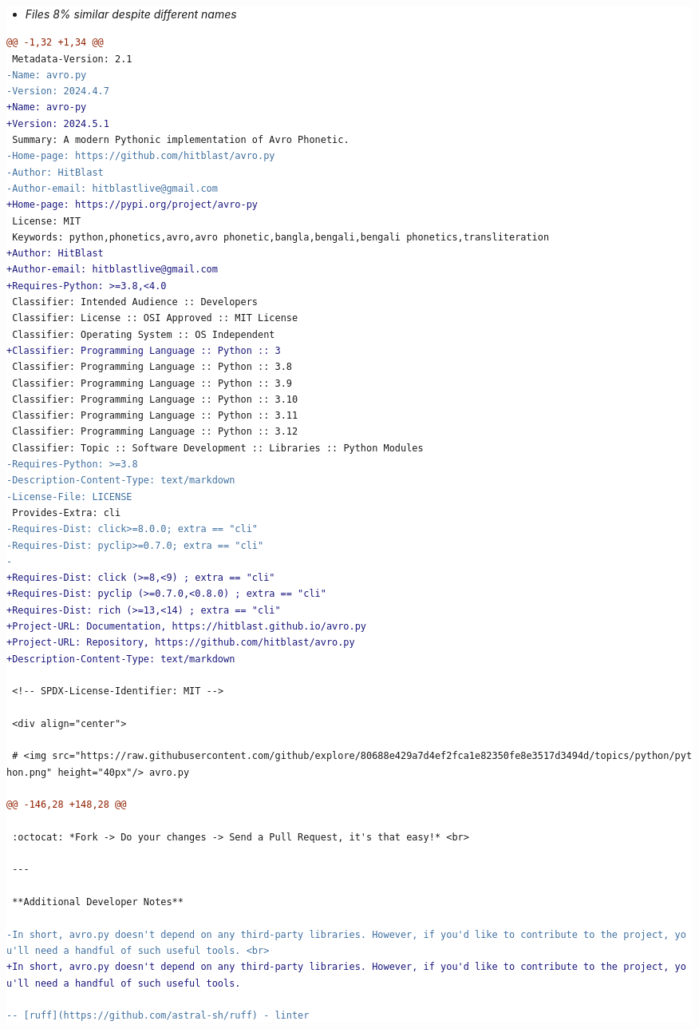  * *Files 8% similar despite different names*

```diff
@@ -1,32 +1,34 @@
 Metadata-Version: 2.1
-Name: avro.py
-Version: 2024.4.7
+Name: avro-py
+Version: 2024.5.1
 Summary: A modern Pythonic implementation of Avro Phonetic.
-Home-page: https://github.com/hitblast/avro.py
-Author: HitBlast
-Author-email: hitblastlive@gmail.com
+Home-page: https://pypi.org/project/avro-py
 License: MIT
 Keywords: python,phonetics,avro,avro phonetic,bangla,bengali,bengali phonetics,transliteration
+Author: HitBlast
+Author-email: hitblastlive@gmail.com
+Requires-Python: >=3.8,<4.0
 Classifier: Intended Audience :: Developers
 Classifier: License :: OSI Approved :: MIT License
 Classifier: Operating System :: OS Independent
+Classifier: Programming Language :: Python :: 3
 Classifier: Programming Language :: Python :: 3.8
 Classifier: Programming Language :: Python :: 3.9
 Classifier: Programming Language :: Python :: 3.10
 Classifier: Programming Language :: Python :: 3.11
 Classifier: Programming Language :: Python :: 3.12
 Classifier: Topic :: Software Development :: Libraries :: Python Modules
-Requires-Python: >=3.8
-Description-Content-Type: text/markdown
-License-File: LICENSE
 Provides-Extra: cli
-Requires-Dist: click>=8.0.0; extra == "cli"
-Requires-Dist: pyclip>=0.7.0; extra == "cli"
-
+Requires-Dist: click (>=8,<9) ; extra == "cli"
+Requires-Dist: pyclip (>=0.7.0,<0.8.0) ; extra == "cli"
+Requires-Dist: rich (>=13,<14) ; extra == "cli"
+Project-URL: Documentation, https://hitblast.github.io/avro.py
+Project-URL: Repository, https://github.com/hitblast/avro.py
+Description-Content-Type: text/markdown
 
 <!-- SPDX-License-Identifier: MIT -->
 
 <div align="center">
 
 # <img src="https://raw.githubusercontent.com/github/explore/80688e429a7d4ef2fca1e82350fe8e3517d3494d/topics/python/python.png" height="40px"/> avro.py
 
@@ -146,28 +148,28 @@
 
 :octocat: *Fork -> Do your changes -> Send a Pull Request, it's that easy!* <br>
 
 ---
 
 **Additional Developer Notes**
 
-In short, avro.py doesn't depend on any third-party libraries. However, if you'd like to contribute to the project, you'll need a handful of such useful tools. <br>
+In short, avro.py doesn't depend on any third-party libraries. However, if you'd like to contribute to the project, you'll need a handful of such useful tools.
 
-- [ruff](https://github.com/astral-sh/ruff) - linter
```